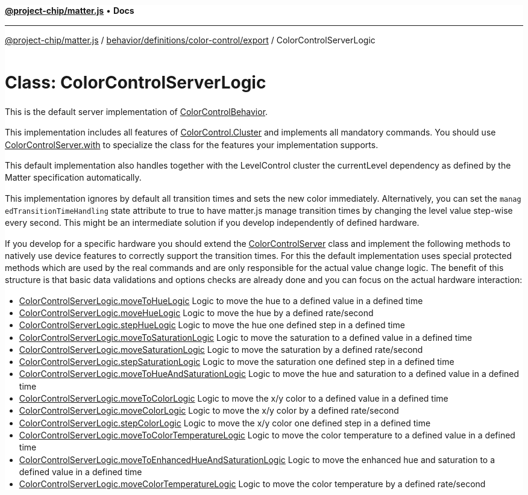 [**@project-chip/matter.js**](../../../../../README.md) • **Docs**

***

[@project-chip/matter.js](../../../../../modules.md) / [behavior/definitions/color-control/export](../README.md) / ColorControlServerLogic

# Class: ColorControlServerLogic

This is the default server implementation of [ColorControlBehavior](../README.md#colorcontrolbehavior).

This implementation includes all features of [ColorControl.Cluster](../../../../../cluster/export/namespaces/ColorControl/README.md#cluster) and implements all mandatory commands.
You should use [ColorControlServer.with](ColorControlServer.md#with) to specialize the class for the features your implementation supports.

This default implementation also handles together with the LevelControl cluster the currentLevel dependency as defined
by the Matter specification automatically.

This implementation ignores by default all transition times and sets the new color immediately. Alternatively, you can
set the `managedTransitionTimeHandling` state attribute to true to have matter.js manage transition times by
changing the level value step-wise every second. This might be an intermediate solution if you develop
independently of defined hardware.

If you develop for a specific hardware you should extend the [ColorControlServer](ColorControlServer.md) class and implement the
following methods to natively use device features to correctly support the transition times. For this the default
implementation uses special protected methods which are used by the real commands and are only responsible for the
actual value change logic. The benefit of this structure is that basic data validations and options checks are
already done and you can focus on the actual hardware interaction:
* [ColorControlServerLogic.moveToHueLogic](ColorControlServerLogic.md#movetohuelogic) Logic to move the hue to a defined value in a defined time
* [ColorControlServerLogic.moveHueLogic](ColorControlServerLogic.md#movehuelogic) Logic to move the hue by a defined rate/second
* [ColorControlServerLogic.stepHueLogic](ColorControlServerLogic.md#stephuelogic) Logic to move the hue one defined step in a defined time
* [ColorControlServerLogic.moveToSaturationLogic](ColorControlServerLogic.md#movetosaturationlogic) Logic to move the saturation to a defined value in a defined time
* [ColorControlServerLogic.moveSaturationLogic](ColorControlServerLogic.md#movesaturationlogic) Logic to move the saturation by a defined rate/second
* [ColorControlServerLogic.stepSaturationLogic](ColorControlServerLogic.md#stepsaturationlogic) Logic to move the saturation one defined step in a defined time
* [ColorControlServerLogic.moveToHueAndSaturationLogic](ColorControlServerLogic.md#movetohueandsaturationlogic) Logic to move the hue and saturation to a defined value in a defined time
* [ColorControlServerLogic.moveToColorLogic](ColorControlServerLogic.md#movetocolorlogic) Logic to move the x/y color to a defined value in a defined time
* [ColorControlServerLogic.moveColorLogic](ColorControlServerLogic.md#movecolorlogic) Logic to move the x/y color by a defined rate/second
* [ColorControlServerLogic.stepColorLogic](ColorControlServerLogic.md#stepcolorlogic) Logic to move the x/y color one defined step in a defined time
* [ColorControlServerLogic.moveToColorTemperatureLogic](ColorControlServerLogic.md#movetocolortemperaturelogic) Logic to move the color temperature to a defined value in a defined time
* [ColorControlServerLogic.moveToEnhancedHueAndSaturationLogic](ColorControlServerLogic.md#movetoenhancedhueandsaturationlogic) Logic to move the enhanced hue and saturation to a defined value in a defined time
* [ColorControlServerLogic.moveColorTemperatureLogic](ColorControlServerLogic.md#movecolortemperaturelogic) Logic to move the color temperature by a defined rate/second